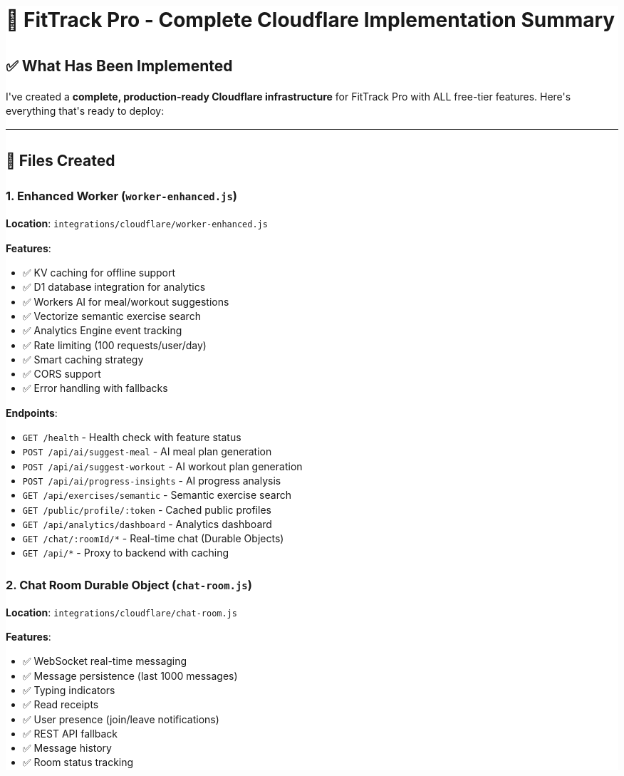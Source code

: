 # 🚀 FitTrack Pro - Complete Cloudflare Implementation Summary

## ✅ What Has Been Implemented

I've created a **complete, production-ready Cloudflare infrastructure** for FitTrack Pro with ALL free-tier features. Here's everything that's ready to deploy:

---

## 📁 Files Created

### 1. Enhanced Worker (`worker-enhanced.js`)
**Location**: `integrations/cloudflare/worker-enhanced.js`

**Features**:
- ✅ KV caching for offline support
- ✅ D1 database integration for analytics
- ✅ Workers AI for meal/workout suggestions
- ✅ Vectorize semantic exercise search
- ✅ Analytics Engine event tracking
- ✅ Rate limiting (100 requests/user/day)
- ✅ Smart caching strategy
- ✅ CORS support
- ✅ Error handling with fallbacks

**Endpoints**:
- `GET /health` - Health check with feature status
- `POST /api/ai/suggest-meal` - AI meal plan generation
- `POST /api/ai/suggest-workout` - AI workout plan generation
- `POST /api/ai/progress-insights` - AI progress analysis
- `GET /api/exercises/semantic` - Semantic exercise search
- `GET /public/profile/:token` - Cached public profiles
- `GET /api/analytics/dashboard` - Analytics dashboard
- `GET /chat/:roomId/*` - Real-time chat (Durable Objects)
- `GET /api/*` - Proxy to backend with caching

### 2. Chat Room Durable Object (`chat-room.js`)
**Location**: `integrations/cloudflare/chat-room.js`

**Features**:
- ✅ WebSocket real-time messaging
- ✅ Message persistence (last 1000 messages)
- ✅ Typing indicators
- ✅ Read receipts
- ✅ User presence (join/leave notifications)
- ✅ REST API fallback
- ✅ Message history
- ✅ Room status tracking
